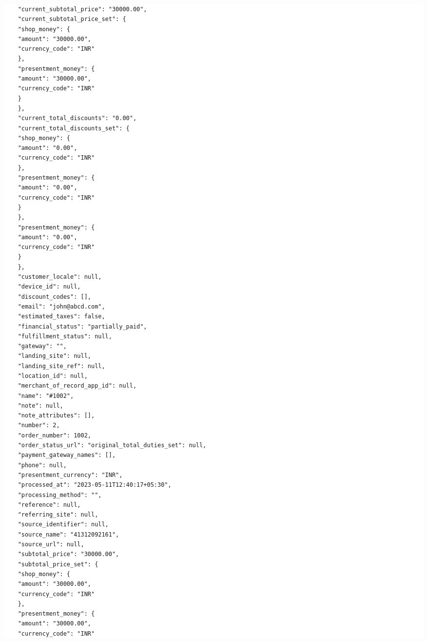         "current_subtotal_price": "30000.00",
        "current_subtotal_price_set": {
        "shop_money": {
        "amount": "30000.00",
        "currency_code": "INR"
        },
        "presentment_money": {
        "amount": "30000.00",
        "currency_code": "INR"
        }
        },
        "current_total_discounts": "0.00",
        "current_total_discounts_set": {
        "shop_money": {
        "amount": "0.00",
        "currency_code": "INR"
        },
        "presentment_money": {
        "amount": "0.00",
        "currency_code": "INR"
        }
        },
        "presentment_money": {
        "amount": "0.00",
        "currency_code": "INR"
        }
        },
        "customer_locale": null,
        "device_id": null,
        "discount_codes": [],
        "email": "john@abcd.com",
        "estimated_taxes": false,
        "financial_status": "partially_paid",
        "fulfillment_status": null,
        "gateway": "",
        "landing_site": null,
        "landing_site_ref": null,
        "location_id": null,
        "merchant_of_record_app_id": null,
        "name": "#1002",
        "note": null,
        "note_attributes": [],
        "number": 2,
        "order_number": 1002,
        "order_status_url": "original_total_duties_set": null,
        "payment_gateway_names": [],
        "phone": null,
        "presentment_currency": "INR",
        "processed_at": "2023-05-11T12:40:17+05:30",
        "processing_method": "",
        "reference": null,
        "referring_site": null,
        "source_identifier": null,
        "source_name": "41312092161",
        "source_url": null,
        "subtotal_price": "30000.00",
        "subtotal_price_set": {
        "shop_money": {
        "amount": "30000.00",
        "currency_code": "INR"
        },
        "presentment_money": {
        "amount": "30000.00",
        "currency_code": "INR"